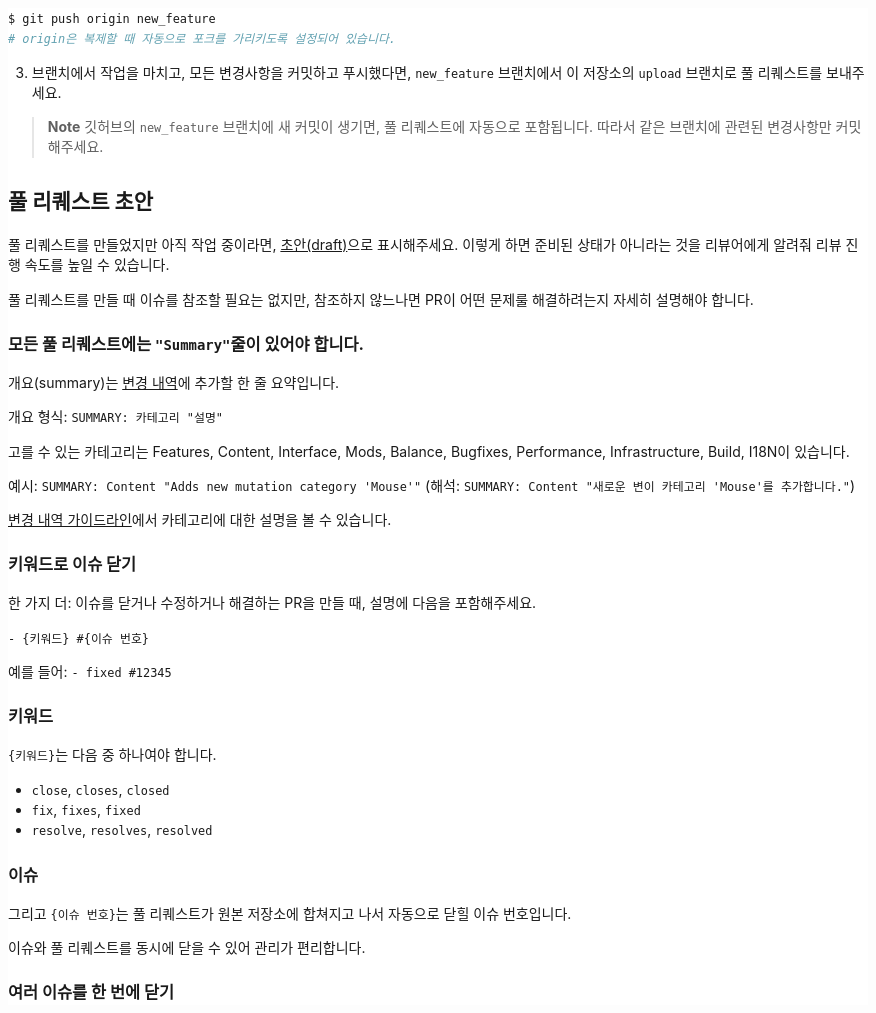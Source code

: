 ```sh
$ git push origin new_feature
# origin은 복제할 때 자동으로 포크를 가리키도록 설정되어 있습니다.
```

3. 브랜치에서 작업을 마치고, 모든 변경사항을 커밋하고 푸시했다면, `new_feature` 브랜치에서 이 저장소의 `upload` 브랜치로 풀 리퀘스트를 보내주세요.

> **Note** 깃허브의 `new_feature` 브랜치에 새 커밋이 생기면, 풀 리퀘스트에 자동으로 포함됩니다. 따라서 같은 브랜치에 관련된 변경사항만 커밋해주세요.

## 풀 리퀘스트 초안

풀 리퀘스트를 만들었지만 아직 작업 중이라면, [초안(draft)](https://docs.github.com/ko/pull-requests/collaborating-with-pull-requests/proposing-changes-to-your-work-with-pull-requests/about-pull-requests#draft-pull-requests)으로 표시해주세요. 이렇게 하면 준비된 상태가 아니라는 것을 리뷰어에게 알려줘 리뷰 진행 속도를 높일 수 있습니다.

풀 리퀘스트를 만들 때 이슈를 참조할 필요는 없지만, 참조하지 않느나면 PR이 어떤 문제룰 해결하려는지 자세히 설명해야 합니다.

### 모든 풀 리퀘스트에는 `"Summary"`줄이 있어야 합니다.

개요(summary)는 [변경 내역](https://github.com/cataclysmbnteam/Cataclysm-BN/blob/upload/data/changelog.txt)에 추가할 한 줄 요약입니다.

개요 형식: `SUMMARY: 카테고리 "설명"`

고를 수 있는 카테고리는 Features, Content, Interface, Mods, Balance, Bugfixes, Performance, Infrastructure, Build, I18N이 있습니다.

예시: `SUMMARY: Content "Adds new mutation category 'Mouse'"`
(해석: `SUMMARY: Content "새로운 변이 카테고리 'Mouse'를 추가합니다."`)

[변경 내역 가이드라인](https://github.com/cataclysmbnteam/Cataclysm-BN/blob/upload/doc/CHANGELOG_GUIDELINES.md)에서 카테고리에 대한 설명을 볼 수 있습니다.

### 키워드로 이슈 닫기

한 가지 더: 이슈를 닫거나 수정하거나 해결하는 PR을 만들 때, 설명에 다음을 포함해주세요.

```
- {키워드} #{이슈 번호}
```

예를 들어: `- fixed #12345`

### 키워드

`{키워드}`는 다음 중 하나여야 합니다.

- `close`, `closes`, `closed`
- `fix`, `fixes`, `fixed`
- `resolve`, `resolves`, `resolved`

### 이슈

그리고 `{이슈 번호}`는 풀 리퀘스트가 원본 저장소에 합쳐지고 나서 자동으로 닫힐 이슈 번호입니다.

이슈와 풀 리퀘스트를 동시에 닫을 수 있어 관리가 편리합니다.

### 여러 이슈를 한 번에 닫기
